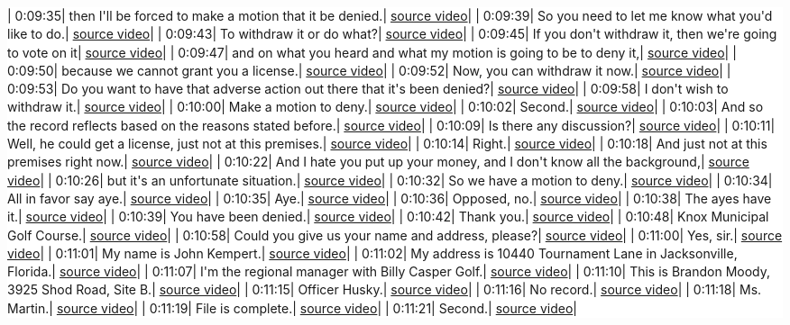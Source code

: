 | 0:09:35| then I'll be forced to make a motion that it be denied.| [source video](https://archive.org/details/beerbrd080115?start=575)|
| 0:09:39| So you need to let me know what you'd like to do.| [source video](https://archive.org/details/beerbrd080115?start=579)|
| 0:09:43| To withdraw it or do what?| [source video](https://archive.org/details/beerbrd080115?start=583)|
| 0:09:45| If you don't withdraw it, then we're going to vote on it| [source video](https://archive.org/details/beerbrd080115?start=585)|
| 0:09:47| and on what you heard and what my motion is going to be to deny it,| [source video](https://archive.org/details/beerbrd080115?start=587)|
| 0:09:50| because we cannot grant you a license.| [source video](https://archive.org/details/beerbrd080115?start=590)|
| 0:09:52| Now, you can withdraw it now.| [source video](https://archive.org/details/beerbrd080115?start=592)|
| 0:09:53| Do you want to have that adverse action out there that it's been denied?| [source video](https://archive.org/details/beerbrd080115?start=593)|
| 0:09:58| I don't wish to withdraw it.| [source video](https://archive.org/details/beerbrd080115?start=598)|
| 0:10:00| Make a motion to deny.| [source video](https://archive.org/details/beerbrd080115?start=600)|
| 0:10:02| Second.| [source video](https://archive.org/details/beerbrd080115?start=602)|
| 0:10:03| And so the record reflects based on the reasons stated before.| [source video](https://archive.org/details/beerbrd080115?start=603)|
| 0:10:09| Is there any discussion?| [source video](https://archive.org/details/beerbrd080115?start=609)|
| 0:10:11| Well, he could get a license, just not at this premises.| [source video](https://archive.org/details/beerbrd080115?start=611)|
| 0:10:14| Right.| [source video](https://archive.org/details/beerbrd080115?start=614)|
| 0:10:18| And just not at this premises right now.| [source video](https://archive.org/details/beerbrd080115?start=618)|
| 0:10:22| And I hate you put up your money, and I don't know all the background,| [source video](https://archive.org/details/beerbrd080115?start=622)|
| 0:10:26| but it's an unfortunate situation.| [source video](https://archive.org/details/beerbrd080115?start=626)|
| 0:10:32| So we have a motion to deny.| [source video](https://archive.org/details/beerbrd080115?start=632)|
| 0:10:34| All in favor say aye.| [source video](https://archive.org/details/beerbrd080115?start=634)|
| 0:10:35| Aye.| [source video](https://archive.org/details/beerbrd080115?start=635)|
| 0:10:36| Opposed, no.| [source video](https://archive.org/details/beerbrd080115?start=636)|
| 0:10:38| The ayes have it.| [source video](https://archive.org/details/beerbrd080115?start=638)|
| 0:10:39| You have been denied.| [source video](https://archive.org/details/beerbrd080115?start=639)|
| 0:10:42| Thank you.| [source video](https://archive.org/details/beerbrd080115?start=642)|
| 0:10:48| Knox Municipal Golf Course.| [source video](https://archive.org/details/beerbrd080115?start=648)|
| 0:10:58| Could you give us your name and address, please?| [source video](https://archive.org/details/beerbrd080115?start=658)|
| 0:11:00| Yes, sir.| [source video](https://archive.org/details/beerbrd080115?start=660)|
| 0:11:01| My name is John Kempert.| [source video](https://archive.org/details/beerbrd080115?start=661)|
| 0:11:02| My address is 10440 Tournament Lane in Jacksonville, Florida.| [source video](https://archive.org/details/beerbrd080115?start=662)|
| 0:11:07| I'm the regional manager with Billy Casper Golf.| [source video](https://archive.org/details/beerbrd080115?start=667)|
| 0:11:10| This is Brandon Moody, 3925 Shod Road, Site B.| [source video](https://archive.org/details/beerbrd080115?start=670)|
| 0:11:15| Officer Husky.| [source video](https://archive.org/details/beerbrd080115?start=675)|
| 0:11:16| No record.| [source video](https://archive.org/details/beerbrd080115?start=676)|
| 0:11:18| Ms. Martin.| [source video](https://archive.org/details/beerbrd080115?start=678)|
| 0:11:19| File is complete.| [source video](https://archive.org/details/beerbrd080115?start=679)|
| 0:11:21| Second.| [source video](https://archive.org/details/beerbrd080115?start=681)|